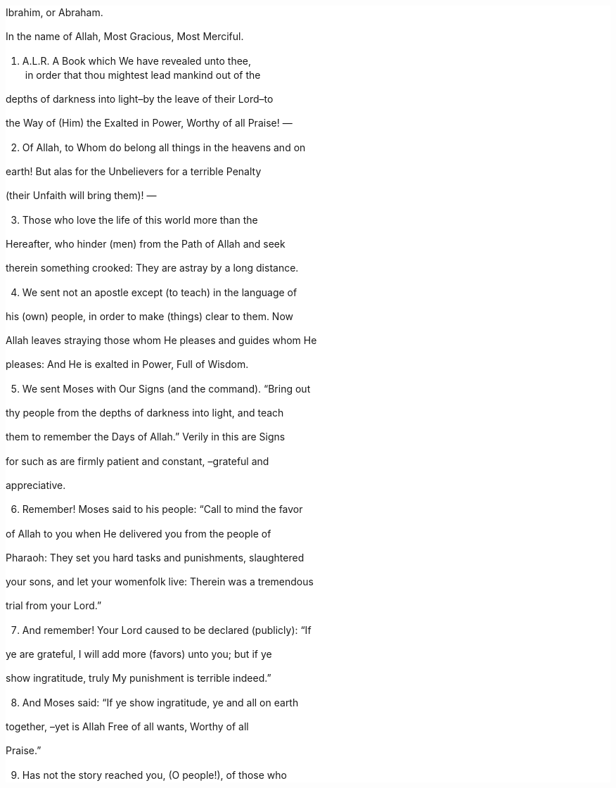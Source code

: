 Ibrahim, or Abraham. 

In the name of Allah, Most Gracious, Most Merciful. 

1. A.L.R. A Book which We have revealed unto thee,  
 in order that thou mightest lead mankind out of the

depths of darkness into light–by the leave of their Lord–to

the Way of (Him) the Exalted in Power, Worthy of all Praise! —

2. Of Allah, to Whom do belong all things in the heavens and on

earth! But alas for the Unbelievers for a terrible Penalty

(their Unfaith will bring them)! —

3. Those who love the life of this world more than the

Hereafter, who hinder (men) from the Path of Allah and seek

therein something crooked: They are astray by a long distance.

4. We sent not an apostle except (to teach) in the language of

his (own) people, in order to make (things) clear to them. Now

Allah leaves straying those whom He pleases and guides whom He

pleases: And He is exalted in Power, Full of Wisdom.

5. We sent Moses with Our Signs (and the command). “Bring out

thy people from the depths of darkness into light, and teach

them to remember the Days of Allah.” Verily in this are Signs

for such as are firmly patient and constant, –grateful and

appreciative.

6. Remember! Moses said to his people: “Call to mind the favor

of Allah to you when He delivered you from the people of

Pharaoh: They set you hard tasks and punishments, slaughtered

your sons, and let your womenfolk live: Therein was a tremendous

trial from your Lord.”

7. And remember! Your Lord caused to be declared (publicly): “If

ye are grateful, I will add more (favors) unto you; but if ye

show ingratitude, truly My punishment is terrible indeed.”

8. And Moses said: “If ye show ingratitude, ye and all on earth

together, –yet is Allah Free of all wants, Worthy of all

Praise.”

9. Has not the story reached you, (O people!), of those who
